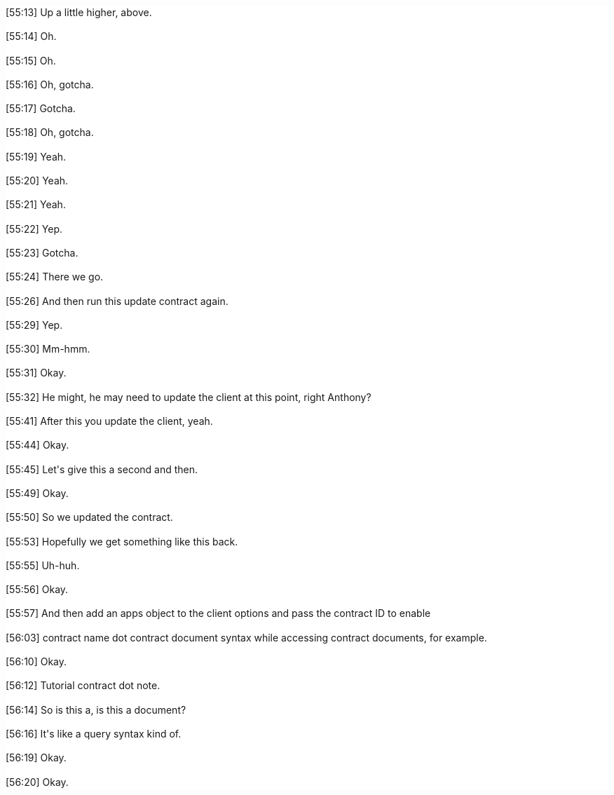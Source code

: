 [55:13] Up a little higher, above.

[55:14] Oh.

[55:15] Oh.

[55:16] Oh, gotcha.

[55:17] Gotcha.

[55:18] Oh, gotcha.

[55:19] Yeah.

[55:20] Yeah.

[55:21] Yeah.

[55:22] Yep.

[55:23] Gotcha.

[55:24] There we go.

[55:26] And then run this update contract again.

[55:29] Yep.

[55:30] Mm-hmm.

[55:31] Okay.

[55:32] He might, he may need to update the client at this point, right Anthony?

[55:41] After this you update the client, yeah.

[55:44] Okay.

[55:45] Let's give this a second and then.

[55:49] Okay.

[55:50] So we updated the contract.

[55:53] Hopefully we get something like this back.

[55:55] Uh-huh.

[55:56] Okay.

[55:57] And then add an apps object to the client options and pass the contract ID to enable

[56:03] contract name dot contract document syntax while accessing contract documents, for example.

[56:10] Okay.

[56:12] Tutorial contract dot note.

[56:14] So is this a, is this a document?

[56:16] It's like a query syntax kind of.

[56:19] Okay.

[56:20] Okay.
